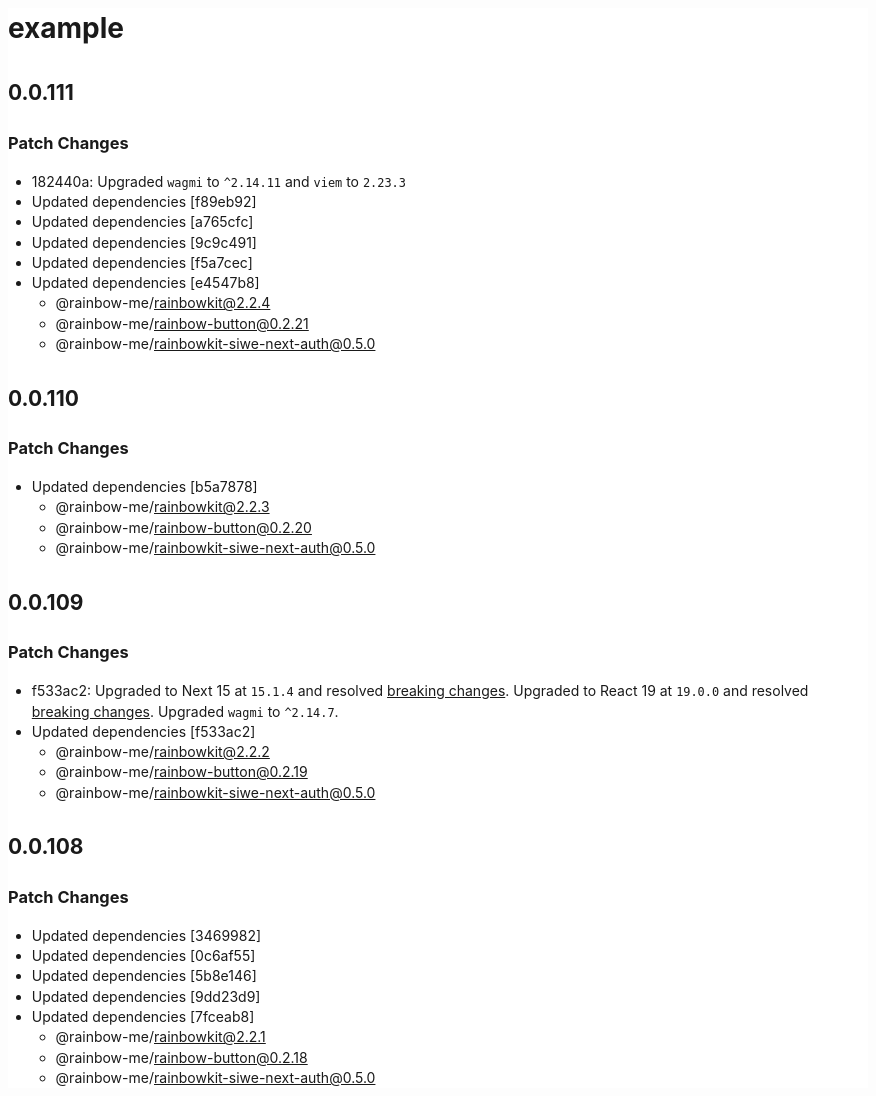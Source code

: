 # example

## 0.0.111

### Patch Changes

- 182440a: Upgraded `wagmi` to `^2.14.11` and `viem` to `2.23.3`
- Updated dependencies [f89eb92]
- Updated dependencies [a765cfc]
- Updated dependencies [9c9c491]
- Updated dependencies [f5a7cec]
- Updated dependencies [e4547b8]
  - @rainbow-me/rainbowkit@2.2.4
  - @rainbow-me/rainbow-button@0.2.21
  - @rainbow-me/rainbowkit-siwe-next-auth@0.5.0

## 0.0.110

### Patch Changes

- Updated dependencies [b5a7878]
  - @rainbow-me/rainbowkit@2.2.3
  - @rainbow-me/rainbow-button@0.2.20
  - @rainbow-me/rainbowkit-siwe-next-auth@0.5.0

## 0.0.109

### Patch Changes

- f533ac2: Upgraded to Next 15 at `15.1.4` and resolved [breaking changes](https://nextjs.org/docs/app/building-your-application/upgrading/version-15). Upgraded to React 19 at `19.0.0` and resolved [breaking changes](https://react.dev/blog/2024/04/25/react-19-upgrade-guide). Upgraded `wagmi` to `^2.14.7`.
- Updated dependencies [f533ac2]
  - @rainbow-me/rainbowkit@2.2.2
  - @rainbow-me/rainbow-button@0.2.19
  - @rainbow-me/rainbowkit-siwe-next-auth@0.5.0

## 0.0.108

### Patch Changes

- Updated dependencies [3469982]
- Updated dependencies [0c6af55]
- Updated dependencies [5b8e146]
- Updated dependencies [9dd23d9]
- Updated dependencies [7fceab8]
  - @rainbow-me/rainbowkit@2.2.1
  - @rainbow-me/rainbow-button@0.2.18
  - @rainbow-me/rainbowkit-siwe-next-auth@0.5.0
